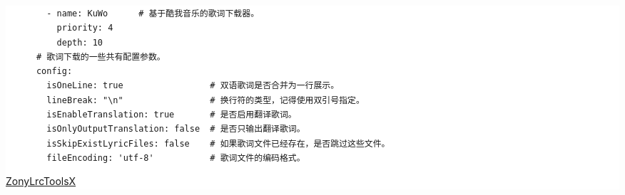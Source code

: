 ```
        - name: KuWo      # 基于酷我音乐的歌词下载器。
          priority: 4
          depth: 10
      # 歌词下载的一些共有配置参数。
      config:
        isOneLine: true                 # 双语歌词是否合并为一行展示。
        lineBreak: "\n"                 # 换行符的类型，记得使用双引号指定。
        isEnableTranslation: true       # 是否启用翻译歌词。
        isOnlyOutputTranslation: false  # 是否只输出翻译歌词。
        isSkipExistLyricFiles: false    # 如果歌词文件已经存在，是否跳过这些文件。
        fileEncoding: 'utf-8'           # 歌词文件的编码格式。
```

[ZonyLrcToolsX](https://docs.myzony.com/#/)
